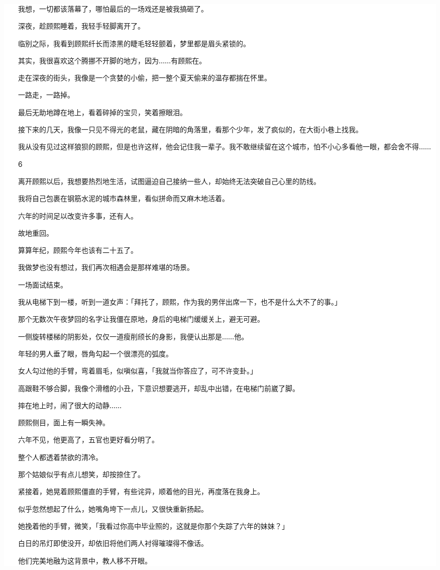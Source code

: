 &emsp;&emsp;我想，一切都该落幕了，哪怕最后的一场戏还是被我搞砸了。  
  
&emsp;&emsp;深夜，趁顾熙睡着，我轻手轻脚离开了。  
  
&emsp;&emsp;临别之际，我看到顾熙纤长而漆黑的睫毛轻轻颤着，梦里都是眉头紧锁的。  
  
&emsp;&emsp;其实，我很喜欢这个腾挪不开脚的地方，因为……有顾熙在。  
  
&emsp;&emsp;走在深夜的街头，我像是一个贪婪的小偷，把一整个夏天偷来的温存都揣在怀里。  
  
&emsp;&emsp;一路走，一路掉。  
  
&emsp;&emsp;最后无助地蹲在地上，看着碎掉的宝贝，笑着擦眼泪。  
  
&emsp;&emsp;接下来的几天，我像一只见不得光的老鼠，藏在阴暗的角落里，看那个少年，发了疯似的，在大街小巷上找我。  
  
&emsp;&emsp;我从没有见过这样狼狈的顾熙，但是也许这样，他会记住我一辈子。我不敢继续留在这个城市，怕不小心多看他一眼，都会舍不得……  
  
&emsp;&emsp;6  
  
&emsp;&emsp;离开顾熙以后，我想要热烈地生活，试图逼迫自己接纳一些人，却始终无法突破自己心里的防线。  
  
&emsp;&emsp;我将自己包裹在钢筋水泥的城市森林里，看似拼命而又麻木地活着。  
  
&emsp;&emsp;六年的时间足以改变许多事，还有人。  
  
&emsp;&emsp;故地重回。  
  
&emsp;&emsp;算算年纪，顾熙今年也该有二十五了。  
  
&emsp;&emsp;我做梦也没有想过，我们再次相遇会是那样难堪的场景。  
  
&emsp;&emsp;一场面试结束。  
  
&emsp;&emsp;我从电梯下到一楼，听到一道女声：「拜托了，顾熙，作为我的男伴出席一下，也不是什么大不了的事。」  
  
&emsp;&emsp;那个无数次午夜梦回的名字让我僵在原地，身后的电梯门缓缓关上，避无可避。  
  
&emsp;&emsp;一侧旋转楼梯的阴影处，仅仅一道瘦削颀长的身影，我便认出那是……他。  
  
&emsp;&emsp;年轻的男人垂了眼，唇角勾起一个很漂亮的弧度。  
  
&emsp;&emsp;女人勾过他的手臂，弯着眉毛，似嗔似喜，「我就当你答应了，可不许变卦。」  
  
&emsp;&emsp;高跟鞋不够合脚，我像个滑稽的小丑，下意识想要逃开，却乱中出错，在电梯门前崴了脚。  
  
&emsp;&emsp;摔在地上时，闹了很大的动静……  
  
&emsp;&emsp;顾熙侧目，面上有一瞬失神。  
  
&emsp;&emsp;六年不见，他更高了，五官也更好看分明了。  
  
&emsp;&emsp;整个人都透着禁欲的清冷。  
  
&emsp;&emsp;那个姑娘似乎有点儿想笑，却按捺住了。  
  
&emsp;&emsp;紧接着，她晃着顾熙僵直的手臂，有些诧异，顺着他的目光，再度落在我身上。  
  
&emsp;&emsp;似乎忽然想起了什么，她嘴角垮下一点儿，又很快重新扬起。  
  
&emsp;&emsp;她挽着他的手臂，微笑，「我看过你高中毕业照的，这就是你那个失踪了六年的妹妹？」  
  
&emsp;&emsp;白日的吊灯即使没开，却依旧将他们两人衬得璀璨得不像话。  
  
&emsp;&emsp;他们完美地融为这背景中，教人移不开眼。  
  